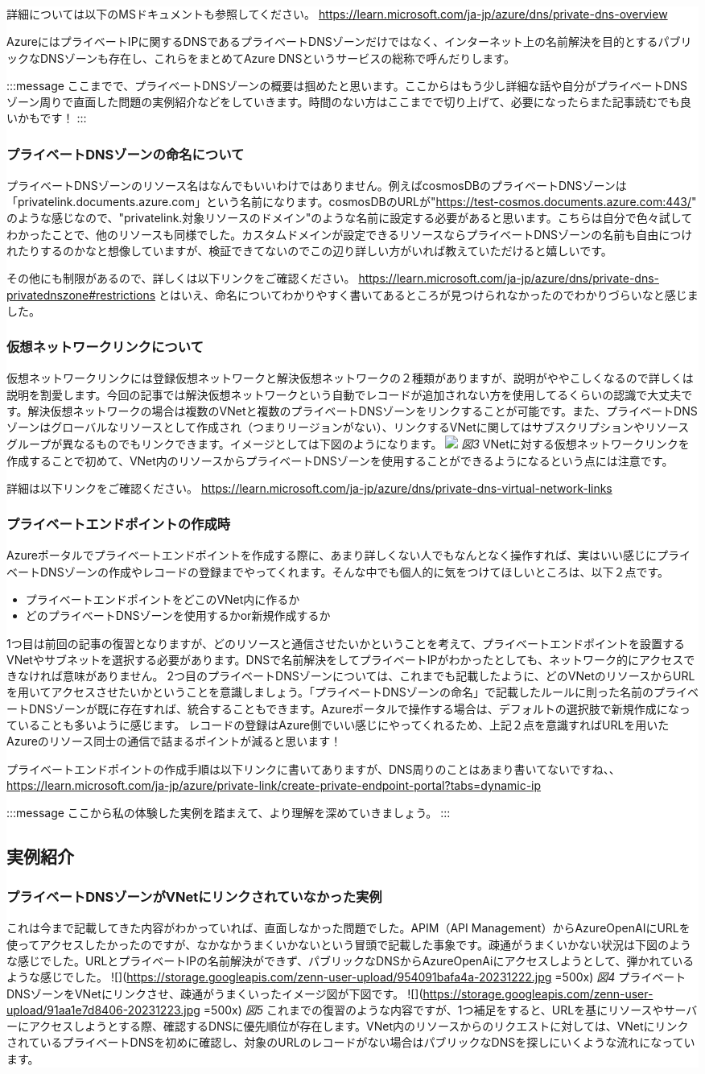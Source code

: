 詳細については以下のMSドキュメントも参照してください。
https://learn.microsoft.com/ja-jp/azure/dns/private-dns-overview

AzureにはプライベートIPに関するDNSであるプライベートDNSゾーンだけではなく、インターネット上の名前解決を目的とするパブリックなDNSゾーンも存在し、これらをまとめてAzure DNSというサービスの総称で呼んだりします。

:::message
ここまでで、プライベートDNSゾーンの概要は掴めたと思います。ここからはもう少し詳細な話や自分がプライベートDNSゾーン周りで直面した問題の実例紹介などをしていきます。時間のない方はここまでで切り上げて、必要になったらまた記事読むでも良いかもです！
:::

### プライベートDNSゾーンの命名について
プライベートDNSゾーンのリソース名はなんでもいいわけではありません。例えばcosmosDBのプライベートDNSゾーンは「privatelink.documents.azure.com」という名前になります。cosmosDBのURLが"https://test-cosmos.documents.azure.com:443/" のような感じなので、"privatelink.対象リソースのドメイン"のような名前に設定する必要があると思います。こちらは自分で色々試してわかったことで、他のリソースも同様でした。カスタムドメインが設定できるリソースならプライベートDNSゾーンの名前も自由につけれたりするのかなと想像していますが、検証できてないのでこの辺り詳しい方がいれば教えていただけると嬉しいです。

その他にも制限があるので、詳しくは以下リンクをご確認ください。
https://learn.microsoft.com/ja-jp/azure/dns/private-dns-privatednszone#restrictions
とはいえ、命名についてわかりやすく書いてあるところが見つけられなかったのでわかりづらいなと感じました。

### 仮想ネットワークリンクについて
仮想ネットワークリンクには登録仮想ネットワークと解決仮想ネットワークの２種類がありますが、説明がややこしくなるので詳しくは説明を割愛します。今回の記事では解決仮想ネットワークという自動でレコードが追加されない方を使用してるくらいの認識で大丈夫です。解決仮想ネットワークの場合は複数のVNetと複数のプライベートDNSゾーンをリンクすることが可能です。また、プライベートDNSゾーンはグローバルなリソースとして作成され（つまりリージョンがない）、リンクするVNetに関してはサブスクリプションやリソースグループが異なるものでもリンクできます。イメージとしては下図のようになります。
![](https://storage.googleapis.com/zenn-user-upload/cbb19db7a69d-20231222.jpg)
*図3*
VNetに対する仮想ネットワークリンクを作成することで初めて、VNet内のリソースからプライベートDNSゾーンを使用することができるようになるという点には注意です。

詳細は以下リンクをご確認ください。
https://learn.microsoft.com/ja-jp/azure/dns/private-dns-virtual-network-links

### プライベートエンドポイントの作成時
Azureポータルでプライベートエンドポイントを作成する際に、あまり詳しくない人でもなんとなく操作すれば、実はいい感じにプライベートDNSゾーンの作成やレコードの登録までやってくれます。そんな中でも個人的に気をつけてほしいところは、以下２点です。
- プライベートエンドポイントをどこのVNet内に作るか
- どのプライベートDNSゾーンを使用するかor新規作成するか

1つ目は前回の記事の復習となりますが、どのリソースと通信させたいかということを考えて、プライベートエンドポイントを設置するVNetやサブネットを選択する必要があります。DNSで名前解決をしてプライベートIPがわかったとしても、ネットワーク的にアクセスできなければ意味がありません。
2つ目のプライベートDNSゾーンについては、これまでも記載したように、どのVNetのリソースからURLを用いてアクセスさせたいかということを意識しましょう。「プライベートDNSゾーンの命名」で記載したルールに則った名前のプライベートDNSゾーンが既に存在すれば、統合することもできます。Azureポータルで操作する場合は、デフォルトの選択肢で新規作成になっていることも多いように感じます。
レコードの登録はAzure側でいい感じにやってくれるため、上記２点を意識すればURLを用いたAzureのリソース同士の通信で詰まるポイントが減ると思います！

プライベートエンドポイントの作成手順は以下リンクに書いてありますが、DNS周りのことはあまり書いてないですね、、
https://learn.microsoft.com/ja-jp/azure/private-link/create-private-endpoint-portal?tabs=dynamic-ip

:::message
ここから私の体験した実例を踏まえて、より理解を深めていきましょう。
:::
## 実例紹介
### プライベートDNSゾーンがVNetにリンクされていなかった実例
これは今まで記載してきた内容がわかっていれば、直面しなかった問題でした。APIM（API Management）からAzureOpenAIにURLを使ってアクセスしたかったのですが、なかなかうまくいかないという冒頭で記載した事象です。疎通がうまくいかない状況は下図のような感じでした。URLとプライベートIPの名前解決ができず、パブリックなDNSからAzureOpenAiにアクセスしようとして、弾かれているような感じでした。
![](https://storage.googleapis.com/zenn-user-upload/954091bafa4a-20231222.jpg =500x)
*図4*
プライベートDNSゾーンをVNetにリンクさせ、疎通がうまくいったイメージ図が下図です。
![](https://storage.googleapis.com/zenn-user-upload/91aa1e7d8406-20231223.jpg =500x)
*図5*
これまでの復習のような内容ですが、1つ補足をすると、URLを基にリソースやサーバーにアクセスしようとする際、確認するDNSに優先順位が存在します。VNet内のリソースからのリクエストに対しては、VNetにリンクされているプライベートDNSを初めに確認し、対象のURLのレコードがない場合はパブリックなDNSを探しにいくような流れになっています。
